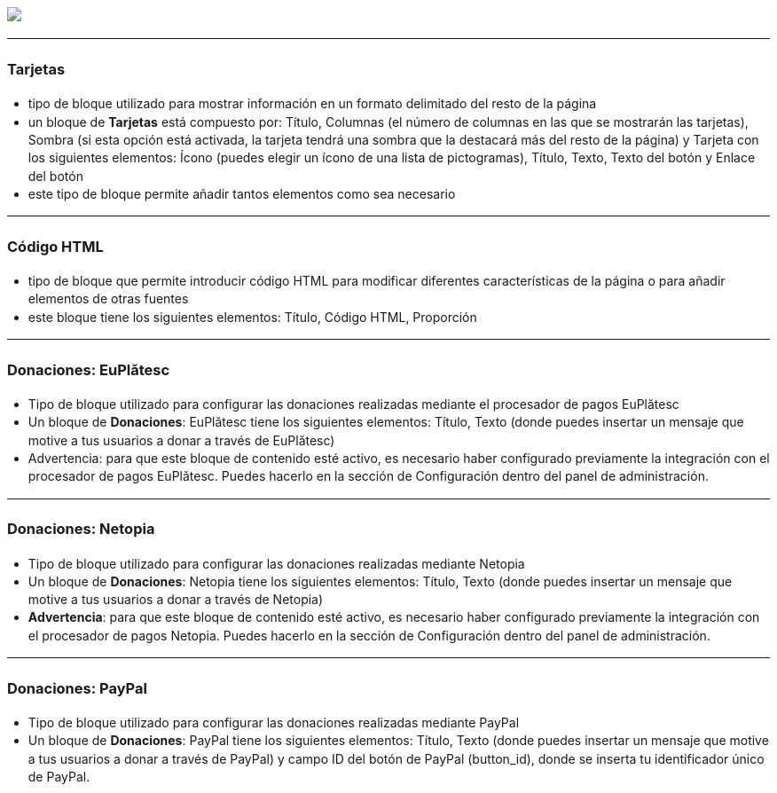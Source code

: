 <a href="/build/help/012.png">
    <img src="/build/help/012.png" />
</a>

---

### Tarjetas

- tipo de bloque utilizado para mostrar información en un formato delimitado del resto de la página
- un bloque de **Tarjetas** está compuesto por: Título, Columnas (el número de columnas en las que se mostrarán las tarjetas), Sombra (si esta opción está activada, la tarjeta tendrá una sombra que la destacará más del resto de la página) y Tarjeta con los siguientes elementos: Ícono (puedes elegir un ícono de una lista de pictogramas), Título, Texto, Texto del botón y Enlace del botón
- este tipo de bloque permite añadir tantos elementos como sea necesario

---

### Código HTML

- tipo de bloque que permite introducir código HTML para modificar diferentes características de la página o para añadir elementos de otras fuentes
- este bloque tiene los siguientes elementos: Título, Código HTML, Proporción

---

### Donaciones: EuPlătesc

- Tipo de bloque utilizado para configurar las donaciones realizadas mediante el procesador de pagos EuPlătesc
- Un bloque de **Donaciones**: EuPlătesc tiene los siguientes elementos: Título, Texto (donde puedes insertar un mensaje que motive a tus usuarios a donar a través de EuPlătesc)
- Advertencia: para que este bloque de contenido esté activo, es necesario haber configurado previamente la integración con el procesador de pagos EuPlătesc. Puedes hacerlo en la sección de Configuración dentro del panel de administración.

---

### Donaciones: Netopia

- Tipo de bloque utilizado para configurar las donaciones realizadas mediante Netopia
- Un bloque de **Donaciones**: Netopia tiene los siguientes elementos: Título, Texto (donde puedes insertar un mensaje que motive a tus usuarios a donar a través de Netopia)
- **Advertencia**: para que este bloque de contenido esté activo, es necesario haber configurado previamente la integración con el procesador de pagos Netopia. Puedes hacerlo en la sección de Configuración dentro del panel de administración.

---

### Donaciones: PayPal

- Tipo de bloque utilizado para configurar las donaciones realizadas mediante PayPal
- Un bloque de **Donaciones**: PayPal tiene los siguientes elementos: Título, Texto (donde puedes insertar un mensaje que motive a tus usuarios a donar a través de PayPal) y campo ID del botón de PayPal (button_id), donde se inserta tu identificador único de PayPal.
